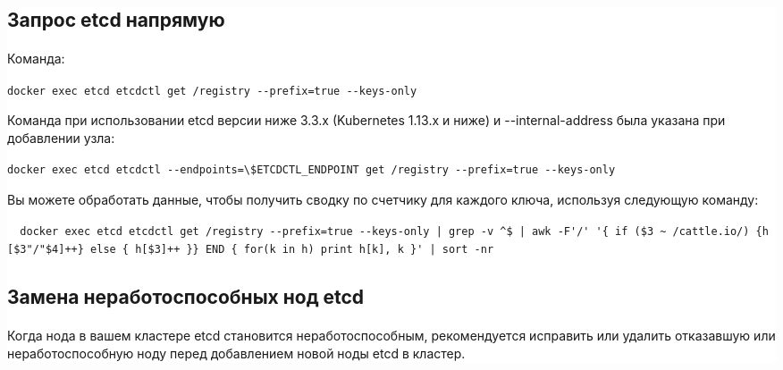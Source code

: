   ## Запрос etcd напрямую
Команда:
  ```
docker exec etcd etcdctl get /registry --prefix=true --keys-only
```
  Команда при использовании etcd версии ниже 3.3.x (Kubernetes 1.13.x и ниже) и --internal-address была указана при добавлении узла:
  ```
docker exec etcd etcdctl --endpoints=\$ETCDCTL_ENDPOINT get /registry --prefix=true --keys-only 
```
  
Вы можете обработать данные, чтобы получить сводку по счетчику для каждого ключа, используя следующую команду:
```
  docker exec etcd etcdctl get /registry --prefix=true --keys-only | grep -v ^$ | awk -F'/' '{ if ($3 ~ /cattle.io/) {h[$3"/"$4]++} else { h[$3]++ }} END { for(k in h) print h[k], k }' | sort -nr
```
## Замена неработоспособных нод etcd
  
Когда нода в вашем кластере etcd становится неработоспособным, рекомендуется исправить или удалить отказавшую или неработоспособную ноду перед добавлением новой ноды etcd в кластер.
